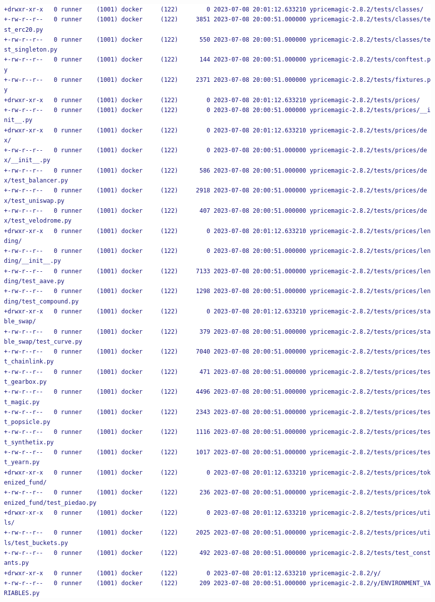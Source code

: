 ```diff
+drwxr-xr-x   0 runner    (1001) docker     (122)        0 2023-07-08 20:01:12.633210 ypricemagic-2.8.2/tests/classes/
+-rw-r--r--   0 runner    (1001) docker     (122)     3851 2023-07-08 20:00:51.000000 ypricemagic-2.8.2/tests/classes/test_erc20.py
+-rw-r--r--   0 runner    (1001) docker     (122)      550 2023-07-08 20:00:51.000000 ypricemagic-2.8.2/tests/classes/test_singleton.py
+-rw-r--r--   0 runner    (1001) docker     (122)      144 2023-07-08 20:00:51.000000 ypricemagic-2.8.2/tests/conftest.py
+-rw-r--r--   0 runner    (1001) docker     (122)     2371 2023-07-08 20:00:51.000000 ypricemagic-2.8.2/tests/fixtures.py
+drwxr-xr-x   0 runner    (1001) docker     (122)        0 2023-07-08 20:01:12.633210 ypricemagic-2.8.2/tests/prices/
+-rw-r--r--   0 runner    (1001) docker     (122)        0 2023-07-08 20:00:51.000000 ypricemagic-2.8.2/tests/prices/__init__.py
+drwxr-xr-x   0 runner    (1001) docker     (122)        0 2023-07-08 20:01:12.633210 ypricemagic-2.8.2/tests/prices/dex/
+-rw-r--r--   0 runner    (1001) docker     (122)        0 2023-07-08 20:00:51.000000 ypricemagic-2.8.2/tests/prices/dex/__init__.py
+-rw-r--r--   0 runner    (1001) docker     (122)      586 2023-07-08 20:00:51.000000 ypricemagic-2.8.2/tests/prices/dex/test_balancer.py
+-rw-r--r--   0 runner    (1001) docker     (122)     2918 2023-07-08 20:00:51.000000 ypricemagic-2.8.2/tests/prices/dex/test_uniswap.py
+-rw-r--r--   0 runner    (1001) docker     (122)      407 2023-07-08 20:00:51.000000 ypricemagic-2.8.2/tests/prices/dex/test_velodrome.py
+drwxr-xr-x   0 runner    (1001) docker     (122)        0 2023-07-08 20:01:12.633210 ypricemagic-2.8.2/tests/prices/lending/
+-rw-r--r--   0 runner    (1001) docker     (122)        0 2023-07-08 20:00:51.000000 ypricemagic-2.8.2/tests/prices/lending/__init__.py
+-rw-r--r--   0 runner    (1001) docker     (122)     7133 2023-07-08 20:00:51.000000 ypricemagic-2.8.2/tests/prices/lending/test_aave.py
+-rw-r--r--   0 runner    (1001) docker     (122)     1298 2023-07-08 20:00:51.000000 ypricemagic-2.8.2/tests/prices/lending/test_compound.py
+drwxr-xr-x   0 runner    (1001) docker     (122)        0 2023-07-08 20:01:12.633210 ypricemagic-2.8.2/tests/prices/stable_swap/
+-rw-r--r--   0 runner    (1001) docker     (122)      379 2023-07-08 20:00:51.000000 ypricemagic-2.8.2/tests/prices/stable_swap/test_curve.py
+-rw-r--r--   0 runner    (1001) docker     (122)     7040 2023-07-08 20:00:51.000000 ypricemagic-2.8.2/tests/prices/test_chainlink.py
+-rw-r--r--   0 runner    (1001) docker     (122)      471 2023-07-08 20:00:51.000000 ypricemagic-2.8.2/tests/prices/test_gearbox.py
+-rw-r--r--   0 runner    (1001) docker     (122)     4496 2023-07-08 20:00:51.000000 ypricemagic-2.8.2/tests/prices/test_magic.py
+-rw-r--r--   0 runner    (1001) docker     (122)     2343 2023-07-08 20:00:51.000000 ypricemagic-2.8.2/tests/prices/test_popsicle.py
+-rw-r--r--   0 runner    (1001) docker     (122)     1116 2023-07-08 20:00:51.000000 ypricemagic-2.8.2/tests/prices/test_synthetix.py
+-rw-r--r--   0 runner    (1001) docker     (122)     1017 2023-07-08 20:00:51.000000 ypricemagic-2.8.2/tests/prices/test_yearn.py
+drwxr-xr-x   0 runner    (1001) docker     (122)        0 2023-07-08 20:01:12.633210 ypricemagic-2.8.2/tests/prices/tokenized_fund/
+-rw-r--r--   0 runner    (1001) docker     (122)      236 2023-07-08 20:00:51.000000 ypricemagic-2.8.2/tests/prices/tokenized_fund/test_piedao.py
+drwxr-xr-x   0 runner    (1001) docker     (122)        0 2023-07-08 20:01:12.633210 ypricemagic-2.8.2/tests/prices/utils/
+-rw-r--r--   0 runner    (1001) docker     (122)     2025 2023-07-08 20:00:51.000000 ypricemagic-2.8.2/tests/prices/utils/test_buckets.py
+-rw-r--r--   0 runner    (1001) docker     (122)      492 2023-07-08 20:00:51.000000 ypricemagic-2.8.2/tests/test_constants.py
+drwxr-xr-x   0 runner    (1001) docker     (122)        0 2023-07-08 20:01:12.633210 ypricemagic-2.8.2/y/
+-rw-r--r--   0 runner    (1001) docker     (122)      209 2023-07-08 20:00:51.000000 ypricemagic-2.8.2/y/ENVIRONMENT_VARIABLES.py
```